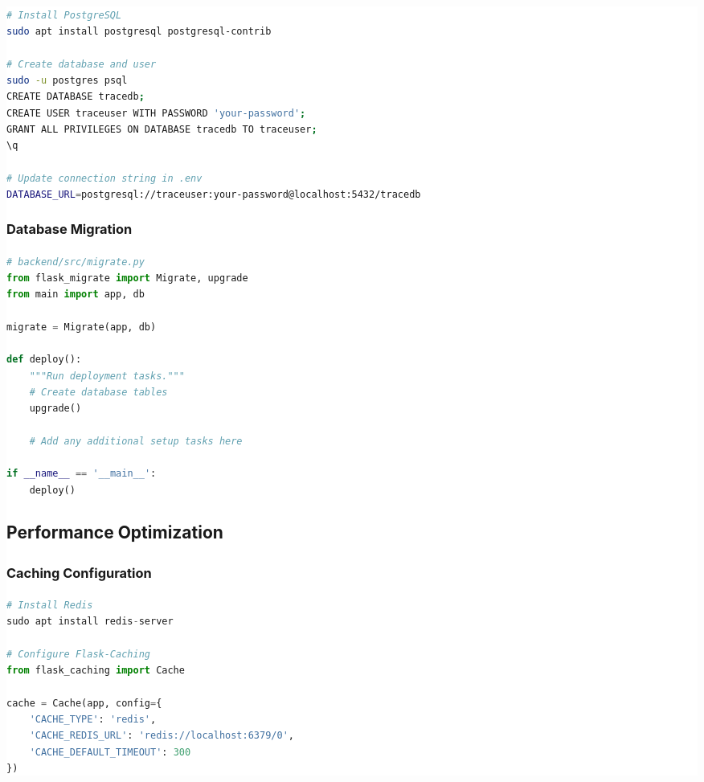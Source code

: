 ```bash
# Install PostgreSQL
sudo apt install postgresql postgresql-contrib

# Create database and user
sudo -u postgres psql
CREATE DATABASE tracedb;
CREATE USER traceuser WITH PASSWORD 'your-password';
GRANT ALL PRIVILEGES ON DATABASE tracedb TO traceuser;
\q

# Update connection string in .env
DATABASE_URL=postgresql://traceuser:your-password@localhost:5432/tracedb
```

### Database Migration

```python
# backend/src/migrate.py
from flask_migrate import Migrate, upgrade
from main import app, db

migrate = Migrate(app, db)

def deploy():
    """Run deployment tasks."""
    # Create database tables
    upgrade()
    
    # Add any additional setup tasks here

if __name__ == '__main__':
    deploy()
```

## Performance Optimization

### Caching Configuration

```python
# Install Redis
sudo apt install redis-server

# Configure Flask-Caching
from flask_caching import Cache

cache = Cache(app, config={
    'CACHE_TYPE': 'redis',
    'CACHE_REDIS_URL': 'redis://localhost:6379/0',
    'CACHE_DEFAULT_TIMEOUT': 300
})
```
